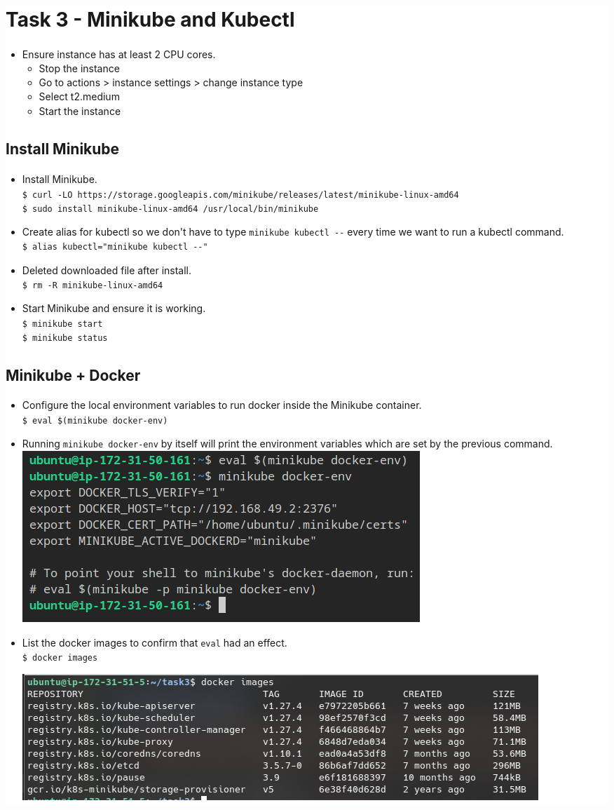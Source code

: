 # Task 3 - Minikube and Kubectl

- Ensure instance has at least 2 CPU cores.
    - Stop the instance
    - Go to actions > instance settings > change instance type
    - Select t2.medium
    - Start the instance

## Install Minikube
- Install Minikube. \
    `$ curl -LO https://storage.googleapis.com/minikube/releases/latest/minikube-linux-amd64` \
    `$ sudo install minikube-linux-amd64 /usr/local/bin/minikube`

- Create alias for kubectl so we don't have to type `minikube kubectl --` every time we want to run a kubectl command. \
    `$ alias kubectl="minikube kubectl --"`

- Deleted downloaded file after install. \
    `$ rm -R minikube-linux-amd64`

- Start Minikube and ensure it is working. \
    `$ minikube start` \
    `$ minikube status`


## Minikube + Docker
- Configure the local environment variables to run docker inside the Minikube container. \
    `$ eval $(minikube docker-env)`

- Running `minikube docker-env` by itself will print the environment variables which are set by the previous command. \
    ![](img/eval.png)


- List the docker images to confirm that `eval` had an effect. \
    `$ docker images`

    ![](img/docker-images-0.png)
